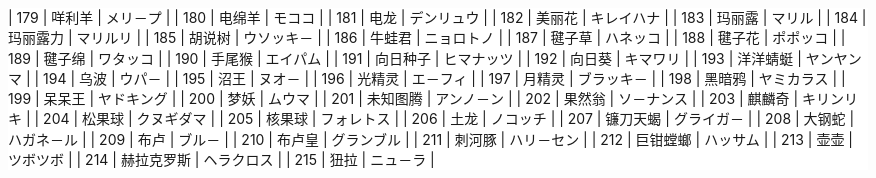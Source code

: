 | 179 | 咩利羊 | メリ－プ |
| 180 | 电绵羊 | モココ |
| 181 | 电龙 | デンリュウ |
| 182 | 美丽花 | キレイハナ |
| 183 | 玛丽露 | マリル |
| 184 | 玛丽露力 | マリルリ |
| 185 | 胡说树 | ウソッキ－ |
| 186 | 牛蛙君 | ニョロトノ |
| 187 | 毽子草 | ハネッコ |
| 188 | 毽子花 | ポポッコ |
| 189 | 毽子绵 | ワタッコ |
| 190 | 手尾猴 | エイパム |
| 191 | 向日种子 | ヒマナッツ |
| 192 | 向日葵 | キマワリ |
| 193 | 洋洋蜻蜓 | ヤンヤンマ |
| 194 | 乌波 | ウパ－ |
| 195 | 沼王 | ヌオ－ |
| 196 | 光精灵 | エ－フィ |
| 197 | 月精灵 | ブラッキ－ |
| 198 | 黑暗鸦 | ヤミカラス |
| 199 | 呆呆王 | ヤドキング |
| 200 | 梦妖 | ムウマ |
| 201 | 未知图腾 | アンノ－ン |
| 202 | 果然翁 | ソ－ナンス |
| 203 | 麒麟奇 | キリンリキ |
| 204 | 松果球 | クヌギダマ |
| 205 | 核果球 | フォレトス |
| 206 | 土龙 | ノコッチ |
| 207 | 镰刀天蝎 | グライガ－ |
| 208 | 大钢蛇 | ハガネ－ル |
| 209 | 布卢 | ブル－ |
| 210 | 布卢皇 | グランブル |
| 211 | 刺河豚 | ハリ－セン |
| 212 | 巨钳螳螂 | ハッサム |
| 213 | 壶壶 | ツボツボ |
| 214 | 赫拉克罗斯 | ヘラクロス |
| 215 | 狃拉 | ニュ－ラ |